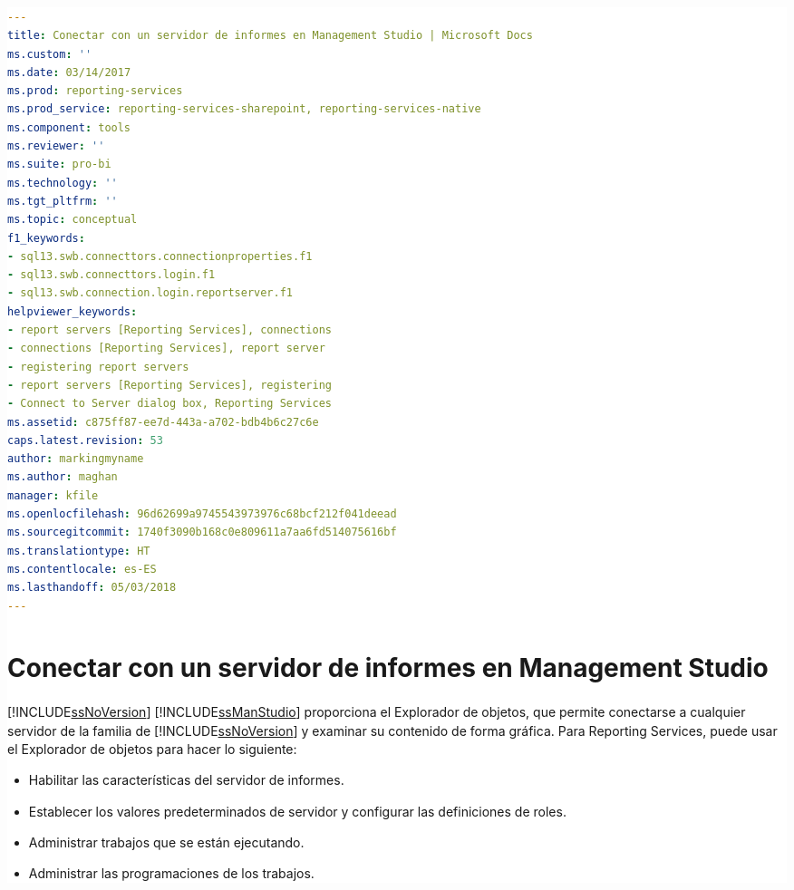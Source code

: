 ```yaml
---
title: Conectar con un servidor de informes en Management Studio | Microsoft Docs
ms.custom: ''
ms.date: 03/14/2017
ms.prod: reporting-services
ms.prod_service: reporting-services-sharepoint, reporting-services-native
ms.component: tools
ms.reviewer: ''
ms.suite: pro-bi
ms.technology: ''
ms.tgt_pltfrm: ''
ms.topic: conceptual
f1_keywords:
- sql13.swb.connecttors.connectionproperties.f1
- sql13.swb.connecttors.login.f1
- sql13.swb.connection.login.reportserver.f1
helpviewer_keywords:
- report servers [Reporting Services], connections
- connections [Reporting Services], report server
- registering report servers
- report servers [Reporting Services], registering
- Connect to Server dialog box, Reporting Services
ms.assetid: c875ff87-ee7d-443a-a702-bdb4b6c27c6e
caps.latest.revision: 53
author: markingmyname
ms.author: maghan
manager: kfile
ms.openlocfilehash: 96d62699a9745543973976c68bcf212f041deead
ms.sourcegitcommit: 1740f3090b168c0e809611a7aa6fd514075616bf
ms.translationtype: HT
ms.contentlocale: es-ES
ms.lasthandoff: 05/03/2018
---
```

# <a name="connect-to-a-report-server-in-management-studio"></a>Conectar con un servidor de informes en Management Studio
  [!INCLUDE[ssNoVersion](../../includes/ssnoversion-md.md)] [!INCLUDE[ssManStudio](../../includes/ssmanstudio-md.md)] proporciona el Explorador de objetos, que permite conectarse a cualquier servidor de la familia de [!INCLUDE[ssNoVersion](../../includes/ssnoversion-md.md)] y examinar su contenido de forma gráfica. Para Reporting Services, puede usar el Explorador de objetos para hacer lo siguiente:  
  
-   Habilitar las características del servidor de informes.  
  
-   Establecer los valores predeterminados de servidor y configurar las definiciones de roles.  
  
-   Administrar trabajos que se están ejecutando.  
  
-   Administrar las programaciones de los trabajos.  
  